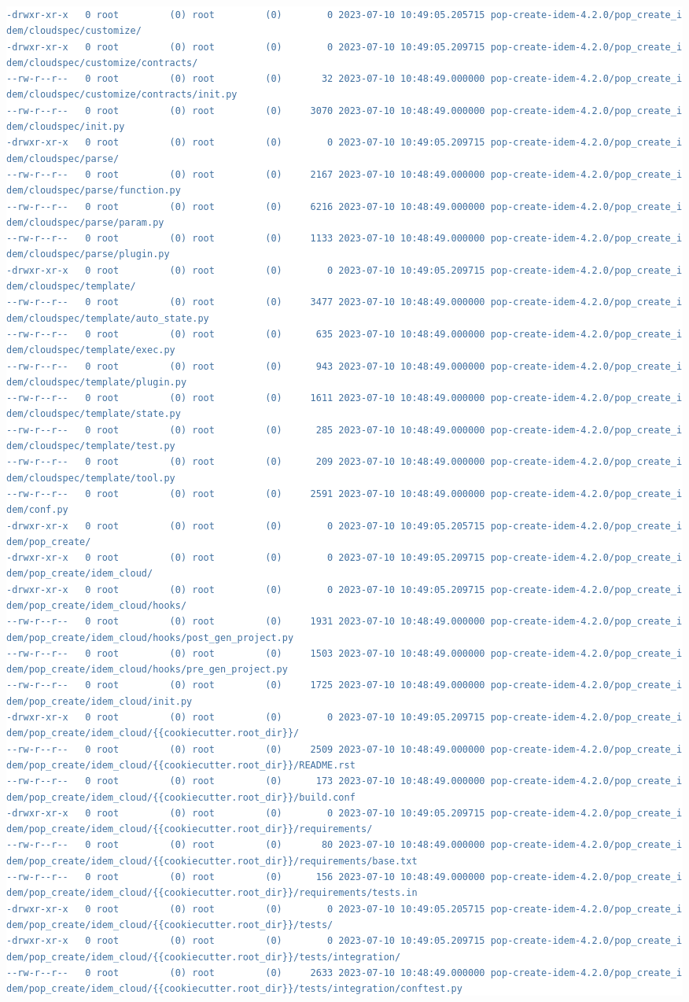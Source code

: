 ```diff
-drwxr-xr-x   0 root         (0) root         (0)        0 2023-07-10 10:49:05.205715 pop-create-idem-4.2.0/pop_create_idem/cloudspec/customize/
-drwxr-xr-x   0 root         (0) root         (0)        0 2023-07-10 10:49:05.209715 pop-create-idem-4.2.0/pop_create_idem/cloudspec/customize/contracts/
--rw-r--r--   0 root         (0) root         (0)       32 2023-07-10 10:48:49.000000 pop-create-idem-4.2.0/pop_create_idem/cloudspec/customize/contracts/init.py
--rw-r--r--   0 root         (0) root         (0)     3070 2023-07-10 10:48:49.000000 pop-create-idem-4.2.0/pop_create_idem/cloudspec/init.py
-drwxr-xr-x   0 root         (0) root         (0)        0 2023-07-10 10:49:05.209715 pop-create-idem-4.2.0/pop_create_idem/cloudspec/parse/
--rw-r--r--   0 root         (0) root         (0)     2167 2023-07-10 10:48:49.000000 pop-create-idem-4.2.0/pop_create_idem/cloudspec/parse/function.py
--rw-r--r--   0 root         (0) root         (0)     6216 2023-07-10 10:48:49.000000 pop-create-idem-4.2.0/pop_create_idem/cloudspec/parse/param.py
--rw-r--r--   0 root         (0) root         (0)     1133 2023-07-10 10:48:49.000000 pop-create-idem-4.2.0/pop_create_idem/cloudspec/parse/plugin.py
-drwxr-xr-x   0 root         (0) root         (0)        0 2023-07-10 10:49:05.209715 pop-create-idem-4.2.0/pop_create_idem/cloudspec/template/
--rw-r--r--   0 root         (0) root         (0)     3477 2023-07-10 10:48:49.000000 pop-create-idem-4.2.0/pop_create_idem/cloudspec/template/auto_state.py
--rw-r--r--   0 root         (0) root         (0)      635 2023-07-10 10:48:49.000000 pop-create-idem-4.2.0/pop_create_idem/cloudspec/template/exec.py
--rw-r--r--   0 root         (0) root         (0)      943 2023-07-10 10:48:49.000000 pop-create-idem-4.2.0/pop_create_idem/cloudspec/template/plugin.py
--rw-r--r--   0 root         (0) root         (0)     1611 2023-07-10 10:48:49.000000 pop-create-idem-4.2.0/pop_create_idem/cloudspec/template/state.py
--rw-r--r--   0 root         (0) root         (0)      285 2023-07-10 10:48:49.000000 pop-create-idem-4.2.0/pop_create_idem/cloudspec/template/test.py
--rw-r--r--   0 root         (0) root         (0)      209 2023-07-10 10:48:49.000000 pop-create-idem-4.2.0/pop_create_idem/cloudspec/template/tool.py
--rw-r--r--   0 root         (0) root         (0)     2591 2023-07-10 10:48:49.000000 pop-create-idem-4.2.0/pop_create_idem/conf.py
-drwxr-xr-x   0 root         (0) root         (0)        0 2023-07-10 10:49:05.205715 pop-create-idem-4.2.0/pop_create_idem/pop_create/
-drwxr-xr-x   0 root         (0) root         (0)        0 2023-07-10 10:49:05.209715 pop-create-idem-4.2.0/pop_create_idem/pop_create/idem_cloud/
-drwxr-xr-x   0 root         (0) root         (0)        0 2023-07-10 10:49:05.209715 pop-create-idem-4.2.0/pop_create_idem/pop_create/idem_cloud/hooks/
--rw-r--r--   0 root         (0) root         (0)     1931 2023-07-10 10:48:49.000000 pop-create-idem-4.2.0/pop_create_idem/pop_create/idem_cloud/hooks/post_gen_project.py
--rw-r--r--   0 root         (0) root         (0)     1503 2023-07-10 10:48:49.000000 pop-create-idem-4.2.0/pop_create_idem/pop_create/idem_cloud/hooks/pre_gen_project.py
--rw-r--r--   0 root         (0) root         (0)     1725 2023-07-10 10:48:49.000000 pop-create-idem-4.2.0/pop_create_idem/pop_create/idem_cloud/init.py
-drwxr-xr-x   0 root         (0) root         (0)        0 2023-07-10 10:49:05.209715 pop-create-idem-4.2.0/pop_create_idem/pop_create/idem_cloud/{{cookiecutter.root_dir}}/
--rw-r--r--   0 root         (0) root         (0)     2509 2023-07-10 10:48:49.000000 pop-create-idem-4.2.0/pop_create_idem/pop_create/idem_cloud/{{cookiecutter.root_dir}}/README.rst
--rw-r--r--   0 root         (0) root         (0)      173 2023-07-10 10:48:49.000000 pop-create-idem-4.2.0/pop_create_idem/pop_create/idem_cloud/{{cookiecutter.root_dir}}/build.conf
-drwxr-xr-x   0 root         (0) root         (0)        0 2023-07-10 10:49:05.209715 pop-create-idem-4.2.0/pop_create_idem/pop_create/idem_cloud/{{cookiecutter.root_dir}}/requirements/
--rw-r--r--   0 root         (0) root         (0)       80 2023-07-10 10:48:49.000000 pop-create-idem-4.2.0/pop_create_idem/pop_create/idem_cloud/{{cookiecutter.root_dir}}/requirements/base.txt
--rw-r--r--   0 root         (0) root         (0)      156 2023-07-10 10:48:49.000000 pop-create-idem-4.2.0/pop_create_idem/pop_create/idem_cloud/{{cookiecutter.root_dir}}/requirements/tests.in
-drwxr-xr-x   0 root         (0) root         (0)        0 2023-07-10 10:49:05.205715 pop-create-idem-4.2.0/pop_create_idem/pop_create/idem_cloud/{{cookiecutter.root_dir}}/tests/
-drwxr-xr-x   0 root         (0) root         (0)        0 2023-07-10 10:49:05.209715 pop-create-idem-4.2.0/pop_create_idem/pop_create/idem_cloud/{{cookiecutter.root_dir}}/tests/integration/
--rw-r--r--   0 root         (0) root         (0)     2633 2023-07-10 10:48:49.000000 pop-create-idem-4.2.0/pop_create_idem/pop_create/idem_cloud/{{cookiecutter.root_dir}}/tests/integration/conftest.py
```